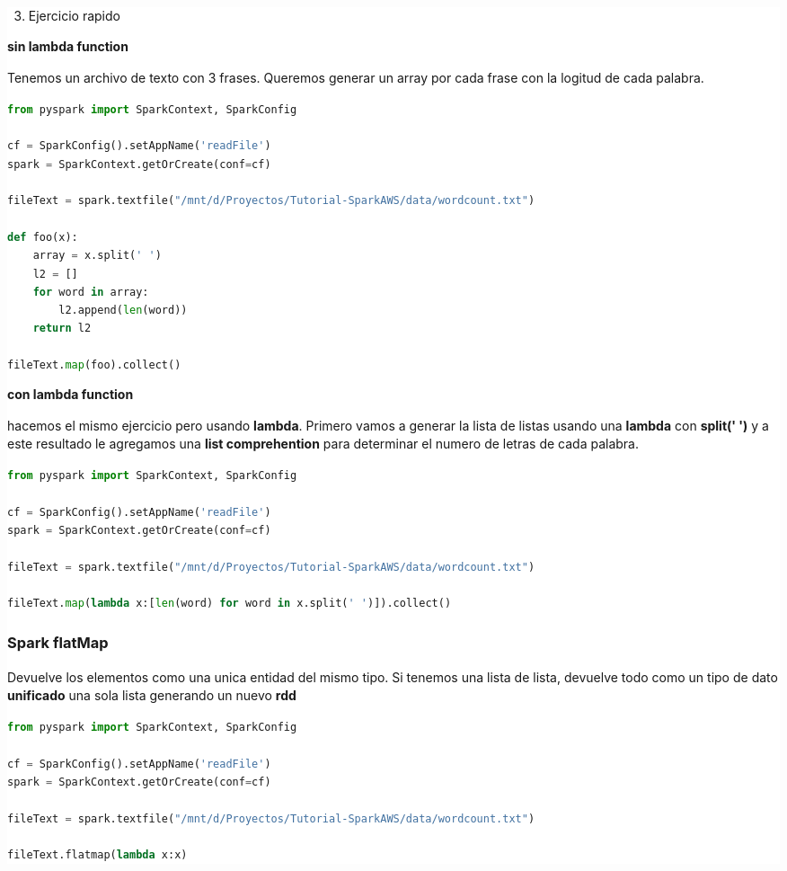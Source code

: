 3. Ejercicio rapido


__sin lambda function__

Tenemos un archivo de texto con 3 frases. Queremos generar un array por cada frase con la logitud de cada palabra. 

```python
from pyspark import SparkContext, SparkConfig

cf = SparkConfig().setAppName('readFile')
spark = SparkContext.getOrCreate(conf=cf)

fileText = spark.textfile("/mnt/d/Proyectos/Tutorial-SparkAWS/data/wordcount.txt")

def foo(x):
    array = x.split(' ')
    l2 = []
    for word in array:
        l2.append(len(word))
    return l2

fileText.map(foo).collect()
```
__con lambda function__

hacemos el mismo ejercicio pero usando __lambda__.
Primero vamos a generar la lista de listas usando una __lambda__ con __split(' ')__ y a este resultado le agregamos una __list comprehention__ para determinar el numero de letras de cada palabra.

```python
from pyspark import SparkContext, SparkConfig

cf = SparkConfig().setAppName('readFile')
spark = SparkContext.getOrCreate(conf=cf)

fileText = spark.textfile("/mnt/d/Proyectos/Tutorial-SparkAWS/data/wordcount.txt")

fileText.map(lambda x:[len(word) for word in x.split(' ')]).collect()
```

### Spark flatMap

Devuelve los elementos como una unica entidad del mismo tipo.
Si tenemos una lista de lista, devuelve todo como un tipo de dato __unificado__ una sola lista generando un nuevo __rdd__

```python
from pyspark import SparkContext, SparkConfig

cf = SparkConfig().setAppName('readFile')
spark = SparkContext.getOrCreate(conf=cf)

fileText = spark.textfile("/mnt/d/Proyectos/Tutorial-SparkAWS/data/wordcount.txt")

fileText.flatmap(lambda x:x)
```
